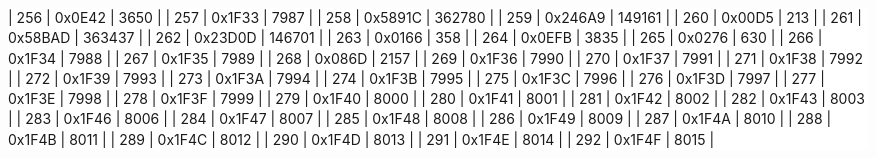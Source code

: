 |     256 | 0x0E42      |        3650 |
|     257 | 0x1F33      |        7987 |
|     258 | 0x5891C     |      362780 |
|     259 | 0x246A9     |      149161 |
|     260 | 0x00D5      |         213 |
|     261 | 0x58BAD     |      363437 |
|     262 | 0x23D0D     |      146701 |
|     263 | 0x0166      |         358 |
|     264 | 0x0EFB      |        3835 |
|     265 | 0x0276      |         630 |
|     266 | 0x1F34      |        7988 |
|     267 | 0x1F35      |        7989 |
|     268 | 0x086D      |        2157 |
|     269 | 0x1F36      |        7990 |
|     270 | 0x1F37      |        7991 |
|     271 | 0x1F38      |        7992 |
|     272 | 0x1F39      |        7993 |
|     273 | 0x1F3A      |        7994 |
|     274 | 0x1F3B      |        7995 |
|     275 | 0x1F3C      |        7996 |
|     276 | 0x1F3D      |        7997 |
|     277 | 0x1F3E      |        7998 |
|     278 | 0x1F3F      |        7999 |
|     279 | 0x1F40      |        8000 |
|     280 | 0x1F41      |        8001 |
|     281 | 0x1F42      |        8002 |
|     282 | 0x1F43      |        8003 |
|     283 | 0x1F46      |        8006 |
|     284 | 0x1F47      |        8007 |
|     285 | 0x1F48      |        8008 |
|     286 | 0x1F49      |        8009 |
|     287 | 0x1F4A      |        8010 |
|     288 | 0x1F4B      |        8011 |
|     289 | 0x1F4C      |        8012 |
|     290 | 0x1F4D      |        8013 |
|     291 | 0x1F4E      |        8014 |
|     292 | 0x1F4F      |        8015 |